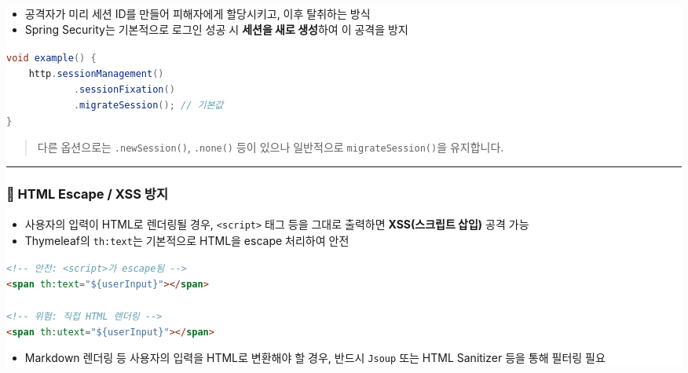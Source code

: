 - 공격자가 미리 세션 ID를 만들어 피해자에게 할당시키고, 이후 탈취하는 방식
- Spring Security는 기본적으로 로그인 성공 시 **세션을 새로 생성**하여 이 공격을 방지

```java
void example() {
    http.sessionManagement()
            .sessionFixation()
            .migrateSession(); // 기본값
}
```

> 다른 옵션으로는 `.newSession()`, `.none()` 등이 있으나 일반적으로 `migrateSession()`을 유지합니다.

---

### 🧼 HTML Escape / XSS 방지

- 사용자의 입력이 HTML로 렌더링될 경우, `<script>` 태그 등을 그대로 출력하면 **XSS(스크립트 삽입)** 공격 가능
- Thymeleaf의 `th:text`는 기본적으로 HTML을 escape 처리하여 안전

```html
<!-- 안전: <script>가 escape됨 -->
<span th:text="${userInput}"></span>

<!-- 위험: 직접 HTML 렌더링 -->
<span th:utext="${userInput}"></span>
```

- Markdown 렌더링 등 사용자의 입력을 HTML로 변환해야 할 경우, 반드시 `Jsoup` 또는 HTML Sanitizer 등을 통해 필터링 필요
